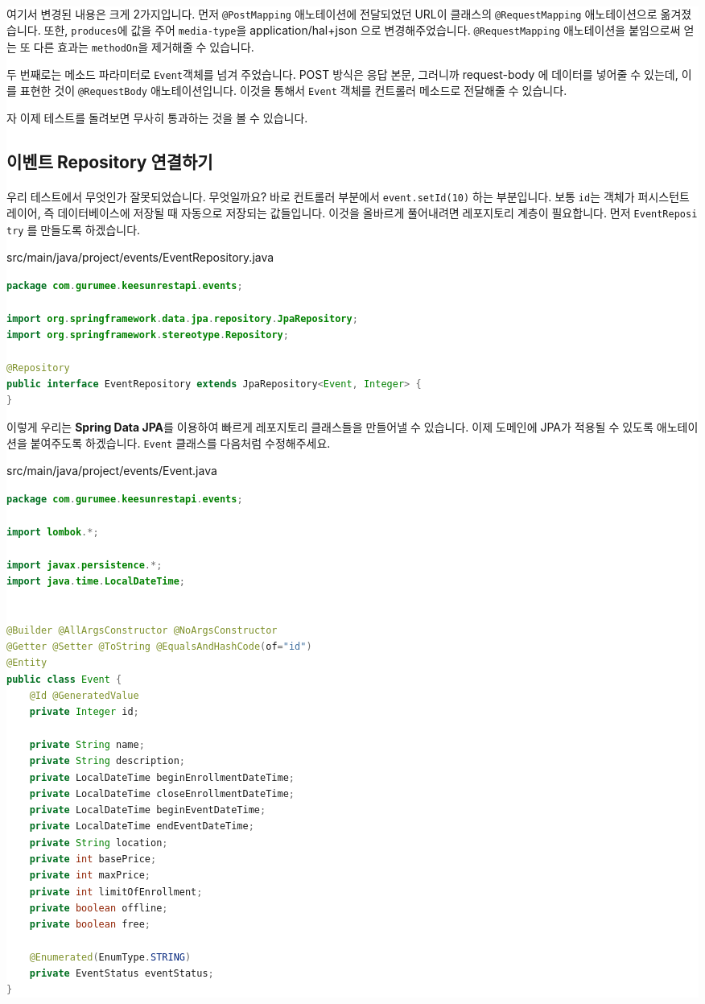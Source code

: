 여기서 변경된 내용은 크게 2가지입니다. 먼저 `@PostMapping` 애노테이션에 전달되었던 URL이 클래스의 `@RequestMapping` 애노테이션으로 옮겨졌습니다. 또한, `produces`에 값을 주어 `media-type`을 application/hal+json 으로 변경해주었습니다. `@RequestMapping` 애노테이션을 붙임으로써 얻는 또 다른 효과는 `methodOn`을 제거해줄 수 있습니다.

두 번째로는 메소드 파라미터로 `Event`객체를 넘겨 주었습니다. POST 방식은 응답 본문, 그러니까 request-body 에 데이터를 넣어줄 수 있는데, 이를 표현한 것이 `@RequestBody` 애노테이션입니다. 이것을 통해서 `Event` 객체를 컨트롤러 메소드로 전달해줄 수 있습니다.

자 이제 테스트를 돌려보면 무사히 통과하는 것을 볼 수 있습니다.

## 이벤트 Repository 연결하기

우리 테스트에서 무엇인가 잘못되었습니다. 무엇일까요? 바로 컨트롤러 부분에서 `event.setId(10)` 하는 부분입니다. 보통 `id`는 객체가 퍼시스턴트 레이어, 즉 데이터베이스에 저장될 때 자동으로 저장되는 값들입니다. 이것을 올바르게 풀어내려면 레포지토리 계층이 필요합니다. 먼저 `EventRepositry` 를 만들도록 하겠습니다.

src/main/java/project/events/EventRepository.java
```java
package com.gurumee.keesunrestapi.events;

import org.springframework.data.jpa.repository.JpaRepository;
import org.springframework.stereotype.Repository;

@Repository
public interface EventRepository extends JpaRepository<Event, Integer> {
}
```

이렇게 우리는 **Spring Data JPA**를 이용하여 빠르게 레포지토리 클래스들을 만들어낼 수 있습니다. 이제 도메인에 JPA가 적용될 수 있도록 애노테이션을 붙여주도록 하겠습니다. `Event` 클래스를 다음처럼 수정해주세요.

src/main/java/project/events/Event.java
```java
package com.gurumee.keesunrestapi.events;

import lombok.*;

import javax.persistence.*;
import java.time.LocalDateTime;


@Builder @AllArgsConstructor @NoArgsConstructor
@Getter @Setter @ToString @EqualsAndHashCode(of="id")
@Entity
public class Event {
    @Id @GeneratedValue
    private Integer id;

    private String name;
    private String description;
    private LocalDateTime beginEnrollmentDateTime;
    private LocalDateTime closeEnrollmentDateTime;
    private LocalDateTime beginEventDateTime;
    private LocalDateTime endEventDateTime;
    private String location;
    private int basePrice;
    private int maxPrice;
    private int limitOfEnrollment;
    private boolean offline;
    private boolean free;
    
    @Enumerated(EnumType.STRING)
    private EventStatus eventStatus;
}
```
